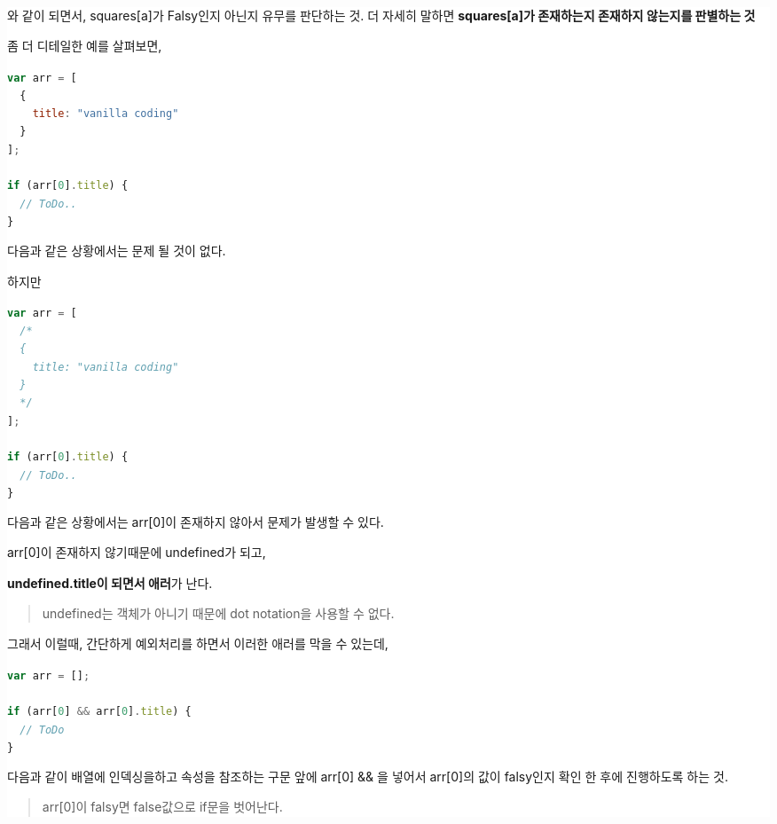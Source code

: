 와 같이 되면서, squares[a]가 Falsy인지 아닌지 유무를 판단하는 것. 더 자세히 말하면 **squares[a]가 존재하는지 존재하지 않는지를 판별하는 것**



좀 더 디테일한 예를 살펴보면,

```js
var arr = [
  {
    title: "vanilla coding"
  }
];

if (arr[0].title) {
  // ToDo..
}
```

 다음과 같은 상황에서는 문제 될 것이 없다.

하지만

```js
var arr = [
  /* 
  {
    title: "vanilla coding"
  }
  */
];

if (arr[0].title) {
  // ToDo..
}
```

다음과 같은 상황에서는 arr[0]이 존재하지 않아서 문제가 발생할 수 있다.



arr[0]이 존재하지 않기때문에 undefined가 되고,

**undefined.title이 되면서 애러**가 난다.

> undefined는 객체가 아니기 때문에 dot notation을 사용할 수 없다.



그래서 이럴때, 간단하게 예외처리를 하면서 이러한 애러를 막을 수 있는데,

```js
var arr = [];

if (arr[0] && arr[0].title) {
  // ToDo
}
```

다음과 같이 배열에 인덱싱을하고 속성을 참조하는 구문 앞에 arr[0] && 을 넣어서 arr[0]의 값이 falsy인지 확인 한 후에 진행하도록 하는 것.

> arr[0]이 falsy면 false값으로 if문을 벗어난다. 
